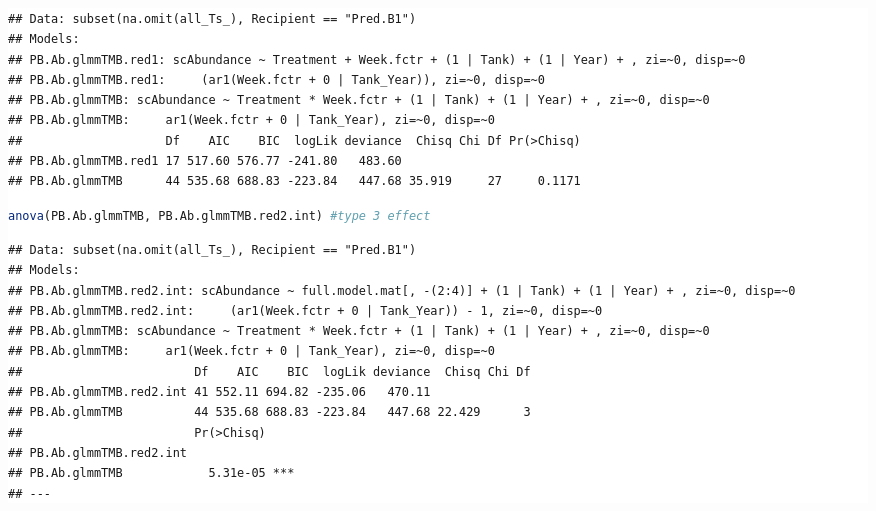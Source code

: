     ## Data: subset(na.omit(all_Ts_), Recipient == "Pred.B1")
    ## Models:
    ## PB.Ab.glmmTMB.red1: scAbundance ~ Treatment + Week.fctr + (1 | Tank) + (1 | Year) + , zi=~0, disp=~0
    ## PB.Ab.glmmTMB.red1:     (ar1(Week.fctr + 0 | Tank_Year)), zi=~0, disp=~0
    ## PB.Ab.glmmTMB: scAbundance ~ Treatment * Week.fctr + (1 | Tank) + (1 | Year) + , zi=~0, disp=~0
    ## PB.Ab.glmmTMB:     ar1(Week.fctr + 0 | Tank_Year), zi=~0, disp=~0
    ##                    Df    AIC    BIC  logLik deviance  Chisq Chi Df Pr(>Chisq)
    ## PB.Ab.glmmTMB.red1 17 517.60 576.77 -241.80   483.60                         
    ## PB.Ab.glmmTMB      44 535.68 688.83 -223.84   447.68 35.919     27     0.1171

``` r
anova(PB.Ab.glmmTMB, PB.Ab.glmmTMB.red2.int) #type 3 effect
```

    ## Data: subset(na.omit(all_Ts_), Recipient == "Pred.B1")
    ## Models:
    ## PB.Ab.glmmTMB.red2.int: scAbundance ~ full.model.mat[, -(2:4)] + (1 | Tank) + (1 | Year) + , zi=~0, disp=~0
    ## PB.Ab.glmmTMB.red2.int:     (ar1(Week.fctr + 0 | Tank_Year)) - 1, zi=~0, disp=~0
    ## PB.Ab.glmmTMB: scAbundance ~ Treatment * Week.fctr + (1 | Tank) + (1 | Year) + , zi=~0, disp=~0
    ## PB.Ab.glmmTMB:     ar1(Week.fctr + 0 | Tank_Year), zi=~0, disp=~0
    ##                        Df    AIC    BIC  logLik deviance  Chisq Chi Df
    ## PB.Ab.glmmTMB.red2.int 41 552.11 694.82 -235.06   470.11              
    ## PB.Ab.glmmTMB          44 535.68 688.83 -223.84   447.68 22.429      3
    ##                        Pr(>Chisq)    
    ## PB.Ab.glmmTMB.red2.int               
    ## PB.Ab.glmmTMB            5.31e-05 ***
    ## ---